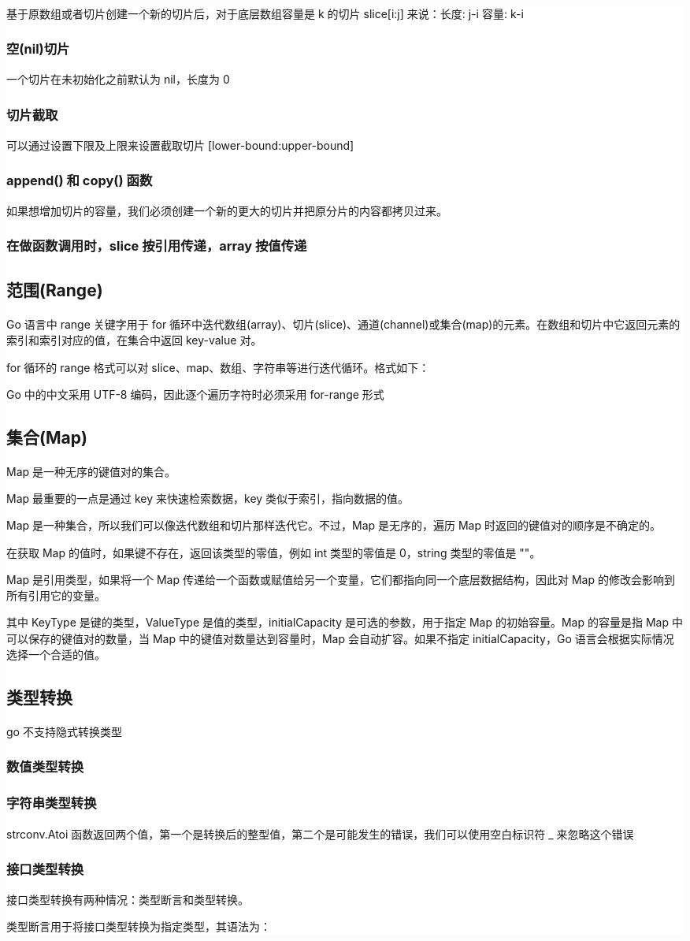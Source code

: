 基于原数组或者切片创建一个新的切片后，对于底层数组容量是 k 的切片 slice[i:j] 来说：长度: j-i 容量: k-i

### 空(nil)切片

一个切片在未初始化之前默认为 nil，长度为 0

### 切片截取

可以通过设置下限及上限来设置截取切片 [lower-bound:upper-bound]

### append() 和 copy() 函数

如果想增加切片的容量，我们必须创建一个新的更大的切片并把原分片的内容都拷贝过来。

### 在做函数调用时，slice 按引用传递，array 按值传递

## 范围(Range)

Go 语言中 range 关键字用于 for 循环中迭代数组(array)、切片(slice)、通道(channel)或集合(map)的元素。在数组和切片中它返回元素的索引和索引对应的值，在集合中返回 key-value 对。

for 循环的 range 格式可以对 slice、map、数组、字符串等进行迭代循环。格式如下：

Go 中的中文采用 UTF-8 编码，因此逐个遍历字符时必须采用 for-range 形式

## 集合(Map)

Map 是一种无序的键值对的集合。

Map 最重要的一点是通过 key 来快速检索数据，key 类似于索引，指向数据的值。

Map 是一种集合，所以我们可以像迭代数组和切片那样迭代它。不过，Map 是无序的，遍历 Map 时返回的键值对的顺序是不确定的。

在获取 Map 的值时，如果键不存在，返回该类型的零值，例如 int 类型的零值是 0，string 类型的零值是 ""。

Map 是引用类型，如果将一个 Map 传递给一个函数或赋值给另一个变量，它们都指向同一个底层数据结构，因此对 Map 的修改会影响到所有引用它的变量。

其中 KeyType 是键的类型，ValueType 是值的类型，initialCapacity 是可选的参数，用于指定 Map 的初始容量。Map 的容量是指 Map 中可以保存的键值对的数量，当 Map 中的键值对数量达到容量时，Map 会自动扩容。如果不指定 initialCapacity，Go 语言会根据实际情况选择一个合适的值。

## 类型转换

go 不支持隐式转换类型

### 数值类型转换

### 字符串类型转换

strconv.Atoi 函数返回两个值，第一个是转换后的整型值，第二个是可能发生的错误，我们可以使用空白标识符 _ 来忽略这个错误

### 接口类型转换

接口类型转换有两种情况：类型断言和类型转换。

类型断言用于将接口类型转换为指定类型，其语法为：
